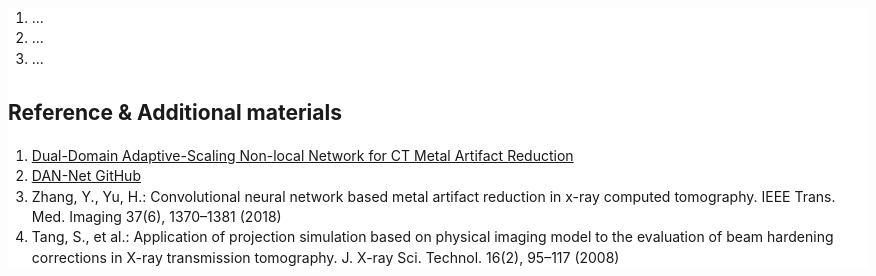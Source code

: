 1. ...
2. ...
3. ...

## Reference & Additional materials

1. [Dual-Domain Adaptive-Scaling Non-local Network for CT Metal Artifact Reduction](https://doi.org/10.1007/978-3-030-87231-1_24)
2. [DAN-Net GitHub](https://github.com/zjk1988/DAN-Net)
3. Zhang, Y., Yu, H.: Convolutional neural network based metal artifact reduction in x-ray computed tomography. IEEE Trans. Med. Imaging 37(6), 1370–1381 (2018)
4. Tang, S., et al.: Application of projection simulation based on physical imaging model to the evaluation of beam hardening corrections in X-ray transmission tomography. J. X-ray Sci. Technol. 16(2), 95–117 (2008)
